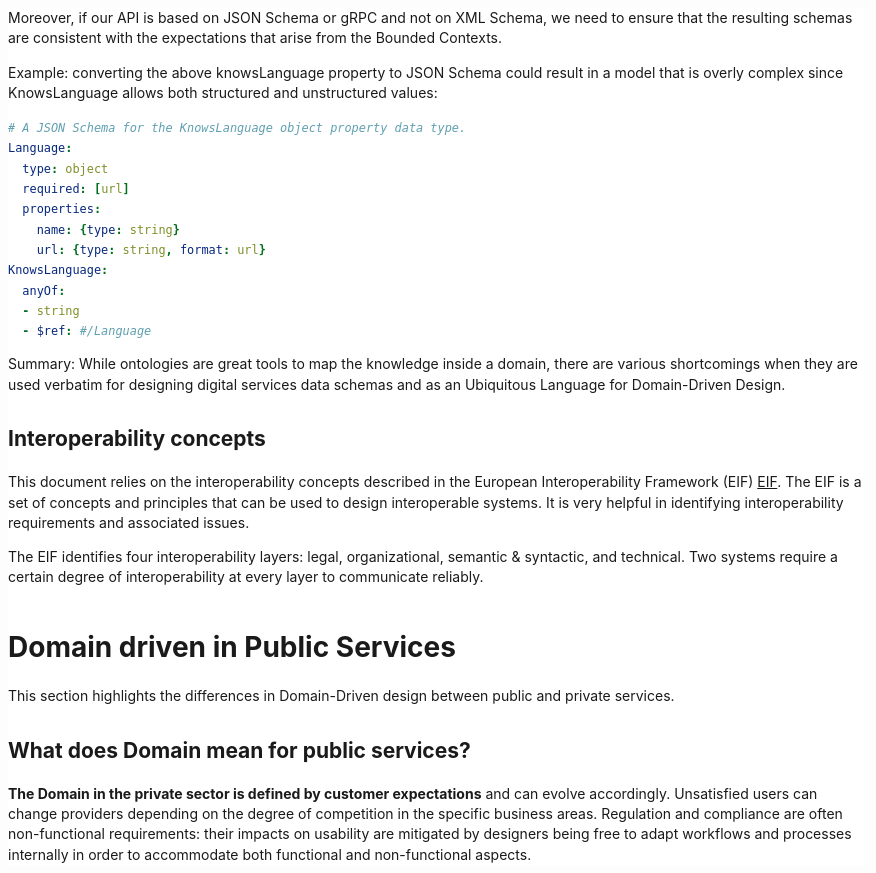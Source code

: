 Moreover, if our API is based on JSON Schema or gRPC and not on XML
Schema, we need to ensure that the resulting schemas are consistent with
the expectations that arise from the Bounded Contexts.

Example: converting the above knowsLanguage property to JSON Schema
could result in a model that is overly complex since KnowsLanguage
allows both structured and unstructured values:

```yaml
# A JSON Schema for the KnowsLanguage object property data type.
Language:
  type: object
  required: [url]
  properties:
    name: {type: string}
    url: {type: string, format: url}
KnowsLanguage:
  anyOf:
  - string
  - $ref: #/Language

```

Summary: While ontologies are great tools to map the knowledge inside a domain,
there are various shortcomings when they are used verbatim for designing
digital services data schemas and as an Ubiquitous Language for
Domain-Driven Design.

## Interoperability concepts

[EIF]: https://joinup.ec.europa.eu/collection/nifo-national-interoperability-framework-observatory/european-interoperability-framework-detail
[legal-interoperability]: https://joinup.ec.europa.eu/collection/nifo-national-interoperability-framework-observatory/glossary/term/legal-interoperability
[organisational-interoperability]: https://joinup.ec.europa.eu/collection/nifo-national-interoperability-framework-observatory/glossary/term/organisational-interoperability
[technical-interoperability]: https://joinup.ec.europa.eu/collection/nifo-national-interoperability-framework-observatory/glossary/term/technical-interoperability
[semantic-interoperability]: https://joinup.ec.europa.eu/collection/nifo-national-interoperability-framework-observatory/glossary/term/semantic-interoperability
[interoperability-model]: https://joinup.ec.europa.eu/collection/nifo-national-interoperability-framework-observatory/glossary/term/interoperability-model


This document relies on the interoperability concepts described in the European Interoperability Framework (EIF) [EIF]. The EIF is a set of concepts and principles that can be used to design interoperable systems.
It is very helpful in identifying interoperability requirements and associated issues.

The EIF identifies four interoperability layers: legal, organizational, semantic & syntactic, and technical.
Two systems require a certain degree of interoperability at every layer to communicate reliably.


# Domain driven in Public Services

This section highlights the differences in Domain-Driven design between public and private services.

## What does Domain mean for public services?

**The Domain in the private sector is defined by customer expectations** and can evolve accordingly.
Unsatisfied users can change providers depending on the degree of competition in the specific business areas.
Regulation and compliance are often non-functional requirements:
their impacts on usability are mitigated by designers being free to adapt workflows and processes internally
in order to accommodate both functional and non-functional aspects.


[Bounded Context]: https://www.martinfowler.com/bliki/BoundedContext.html
[aggregates]: https://martinfowler.com/bliki/DDD_Aggregate.html
[Anti-Corruption Layer]: https://pubs.opengroup.org/architecture/o-aa-standard/DDD-strategic-patterns.html#ddd-downstream-patterns
[Ubiquitous Language]: https://martinfowler.com/bliki/UbiquitousLanguage.html
[SHACL]: https://www.w3.org/TR/shacl/
[RDF]: https://www.w3.org/TR/rdf11-concepts/
[gRPC]: https://grpc.io/
[JSON Schema]: https://json-schema.org/
[digital checks]: https://joinup.ec.europa.eu/collection/better-legislation-smoother-implementation/news/digital-readiness-better-regulation-agenda
[digital readiness assessment]: https://joinup.ec.europa.eu/collection/better-legislation-smoother-implementation/news/digital-readiness-better-regulation-agenda
[regulatory sandboxes]: https://ec.europa.eu/info/business-economy-euro/better-regulation/regulatory-sandboxes_en
[user-centric]: https://joinup.ec.europa.eu/collection/nifo-national-interoperability-framework-observatory/solution/eif-toolbox/underlying-principle-6-user-centricity
[REST API Linked Data Keywords]: https://datatracker.ietf.org/doc/draft-polli-restapi-ld-keywords/